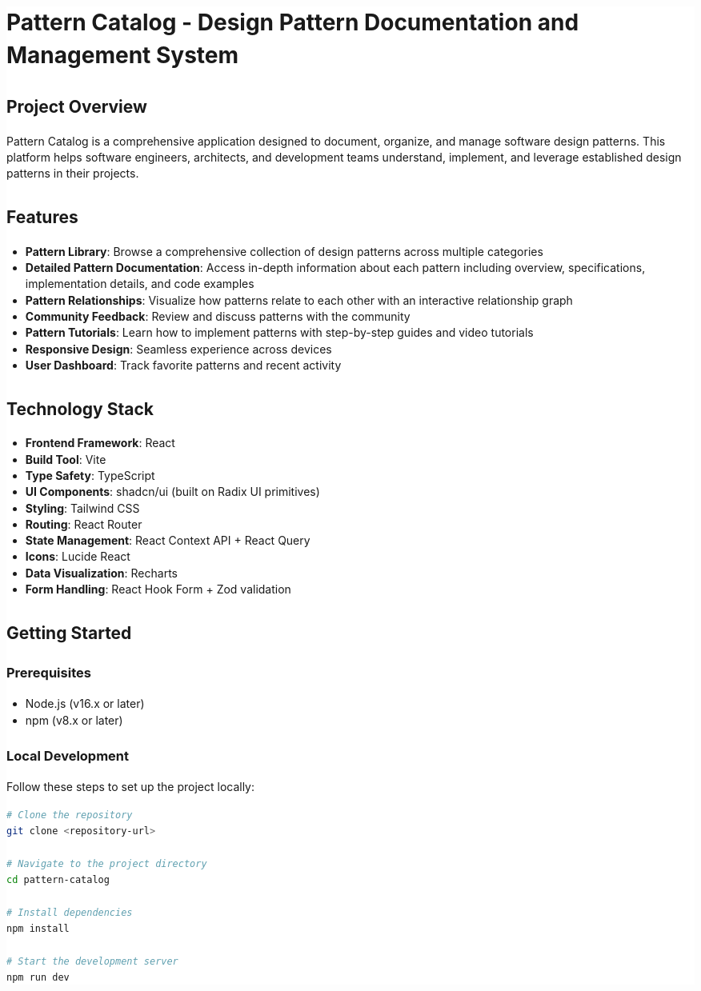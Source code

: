 
# Pattern Catalog - Design Pattern Documentation and Management System

## Project Overview

Pattern Catalog is a comprehensive application designed to document, organize, and manage software design patterns. This platform helps software engineers, architects, and development teams understand, implement, and leverage established design patterns in their projects.

## Features

- **Pattern Library**: Browse a comprehensive collection of design patterns across multiple categories
- **Detailed Pattern Documentation**: Access in-depth information about each pattern including overview, specifications, implementation details, and code examples
- **Pattern Relationships**: Visualize how patterns relate to each other with an interactive relationship graph
- **Community Feedback**: Review and discuss patterns with the community
- **Pattern Tutorials**: Learn how to implement patterns with step-by-step guides and video tutorials
- **Responsive Design**: Seamless experience across devices
- **User Dashboard**: Track favorite patterns and recent activity

## Technology Stack

- **Frontend Framework**: React
- **Build Tool**: Vite
- **Type Safety**: TypeScript
- **UI Components**: shadcn/ui (built on Radix UI primitives)
- **Styling**: Tailwind CSS
- **Routing**: React Router
- **State Management**: React Context API + React Query
- **Icons**: Lucide React
- **Data Visualization**: Recharts
- **Form Handling**: React Hook Form + Zod validation

## Getting Started

### Prerequisites

- Node.js (v16.x or later)
- npm (v8.x or later)

### Local Development

Follow these steps to set up the project locally:

```sh
# Clone the repository
git clone <repository-url>

# Navigate to the project directory
cd pattern-catalog

# Install dependencies
npm install

# Start the development server
npm run dev
```
